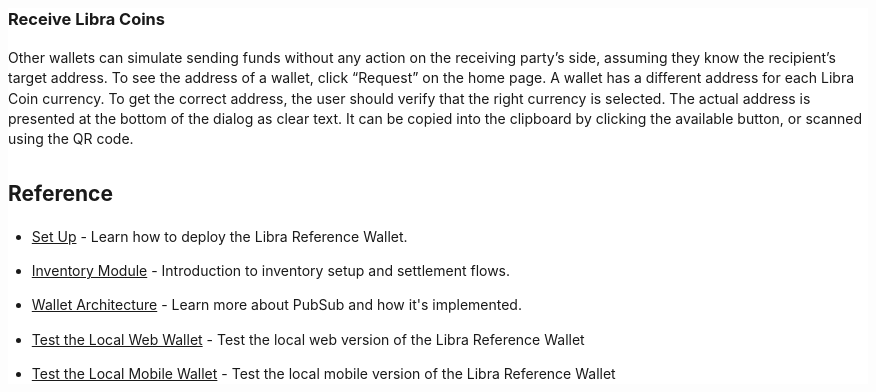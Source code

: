 
### Receive Libra Coins

Other wallets can simulate sending funds without any action on the receiving party’s side, assuming they know the recipient’s target address. To see the address of a wallet, click “Request” on the home page. A wallet has a different address for each Libra Coin currency. To get the correct address, the user should verify that the right currency is selected. The actual address is presented at the bottom of the dialog as clear text. It can be copied into the clipboard by clicking the available button, or scanned using the QR code.


## Reference

* [Set Up](set-up-reference-wallet.md) - Learn how to deploy the Libra Reference Wallet.

* [Inventory Module](inventory-mod.md) - Introduction to inventory setup and settlement flows. 

* [Wallet Architecture](wallet-arch.md) - Learn more about PubSub and how it's implemented.

* [Test the Local Web Wallet](try-local-web-wallet.md) - Test the local web version of the Libra Reference Wallet

* [Test the Local Mobile Wallet](try-local-mobile-wallet.md) - Test the local mobile version of the Libra Reference Wallet

  
